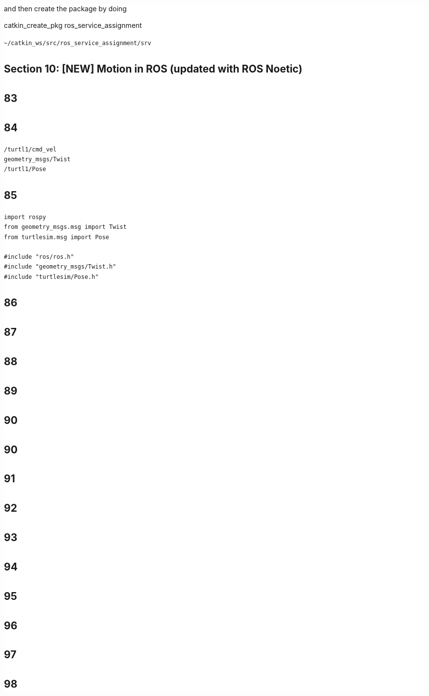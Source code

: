 and then create the package by doing

catkin_create_pkg ros_service_assignment 

```
~/catkin_ws/src/ros_service_assignment/srv
```

## Section 10: [NEW] Motion in ROS (updated with ROS Noetic)
## #################################### 

83
---------------------------------------
84
---------------------------------------
```
/turtl1/cmd_vel
geometry_msgs/Twist
/turtl1/Pose
```
85
---------------------------------------

```
import rospy
from geometry_msgs.msg import Twist
from turtlesim.msg import Pose

#include "ros/ros.h" 
#include "geometry_msgs/Twist.h"
#include "turtlesim/Pose.h"
```
86
---------------------------------------
87
---------------------------------------
88
---------------------------------------
89
---------------------------------------
90
---------------------------------------
90
---------------------------------------
91
---------------------------------------
92
---------------------------------------
93
---------------------------------------
94
---------------------------------------
95
---------------------------------------
96
---------------------------------------
97
---------------------------------------
98
---------------------------------------